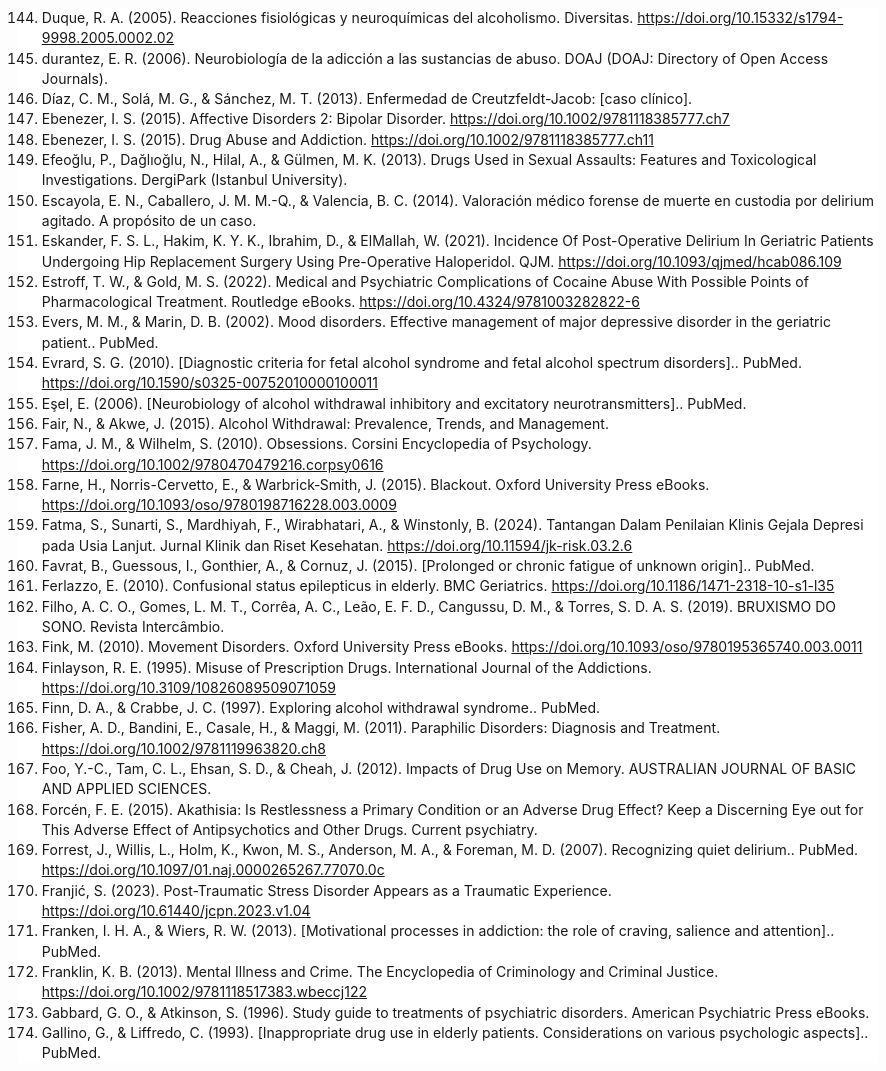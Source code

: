 144. Duque, R. A. (2005). Reacciones fisiológicas y neuroquímicas del alcoholismo. Diversitas. https://doi.org/10.15332/s1794-9998.2005.0002.02
145. durantez, E. R. (2006). Neurobiología de la adicción a las sustancias de abuso. DOAJ (DOAJ: Directory of Open Access Journals).
146. Díaz, C. M., Solá, M. G., & Sánchez, M. T. (2013). Enfermedad de Creutzfeldt-Jacob: [caso clínico].
147. Ebenezer, I. S. (2015). Affective Disorders 2: Bipolar Disorder. https://doi.org/10.1002/9781118385777.ch7
148. Ebenezer, I. S. (2015). Drug Abuse and Addiction. https://doi.org/10.1002/9781118385777.ch11
149. Efeoğlu, P., Dağlıoğlu, N., Hilal, A., & Gülmen, M. K. (2013). Drugs Used in Sexual Assaults: Features and Toxicological Investigations. DergiPark (Istanbul University).
150. Escayola, E. N., Caballero, J. M. M.-Q., & Valencia, B. C. (2014). Valoración médico forense de muerte en custodia por delirium agitado. A propósito de un caso.
151. Eskander, F. S. L., Hakim, K. Y. K., Ibrahim, D., & ElMallah, W. (2021). Incidence Of Post-Operative Delirium In Geriatric Patients Undergoing Hip Replacement Surgery Using Pre-Operative Haloperidol. QJM. https://doi.org/10.1093/qjmed/hcab086.109
152. Estroff, T. W., & Gold, M. S. (2022). Medical and Psychiatric Complications of Cocaine Abuse With Possible Points of Pharmacological Treatment. Routledge eBooks. https://doi.org/10.4324/9781003282822-6
153. Evers, M. M., & Marin, D. B. (2002). Mood disorders. Effective management of major depressive disorder in the geriatric patient.. PubMed.
154. Evrard, S. G. (2010). [Diagnostic criteria for fetal alcohol syndrome and fetal alcohol spectrum disorders].. PubMed. https://doi.org/10.1590/s0325-00752010000100011
155. Eşel, E. (2006). [Neurobiology of alcohol withdrawal inhibitory and excitatory neurotransmitters].. PubMed.
156. Fair, N., & Akwe, J. (2015). Alcohol Withdrawal: Prevalence, Trends, and Management.
157. Fama, J. M., & Wilhelm, S. (2010). Obsessions. Corsini Encyclopedia of Psychology. https://doi.org/10.1002/9780470479216.corpsy0616
158. Farne, H., Norris-Cervetto, E., & Warbrick‐Smith, J. (2015). Blackout. Oxford University Press eBooks. https://doi.org/10.1093/oso/9780198716228.003.0009
159. Fatma, S., Sunarti, S., Mardhiyah, F., Wirabhatari, A., & Winstonly, B. (2024). Tantangan Dalam Penilaian Klinis Gejala Depresi pada Usia Lanjut. Jurnal Klinik dan Riset Kesehatan. https://doi.org/10.11594/jk-risk.03.2.6
160. Favrat, B., Guessous, I., Gonthier, A., & Cornuz, J. (2015). [Prolonged or chronic fatigue of unknown origin].. PubMed.
161. Ferlazzo, E. (2010). Confusional status epilepticus in elderly. BMC Geriatrics. https://doi.org/10.1186/1471-2318-10-s1-l35
162. Filho, A. C. O., Gomes, L. M. T., Corrêa, A. C., Leão, E. F. D., Cangussu, D. M., & Torres, S. D. A. S. (2019). BRUXISMO DO SONO. Revista Intercâmbio.
163. Fink, M. (2010). Movement Disorders. Oxford University Press eBooks. https://doi.org/10.1093/oso/9780195365740.003.0011
164. Finlayson, R. E. (1995). Misuse of Prescription Drugs. International Journal of the Addictions. https://doi.org/10.3109/10826089509071059
165. Finn, D. A., & Crabbe, J. C. (1997). Exploring alcohol withdrawal syndrome.. PubMed.
166. Fisher, A. D., Bandini, E., Casale, H., & Maggi, M. (2011). Paraphilic Disorders: Diagnosis and Treatment. https://doi.org/10.1002/9781119963820.ch8
167. Foo, Y.-C., Tam, C. L., Ehsan, S. D., & Cheah, J. (2012). Impacts of Drug Use on Memory. AUSTRALIAN JOURNAL OF BASIC AND APPLIED SCIENCES.
168. Forcén, F. E. (2015). Akathisia: Is Restlessness a Primary Condition or an Adverse Drug Effect? Keep a Discerning Eye out for This Adverse Effect of Antipsychotics and Other Drugs. Current psychiatry.
169. Forrest, J., Willis, L., Holm, K., Kwon, M. S., Anderson, M. A., & Foreman, M. D. (2007). Recognizing quiet delirium.. PubMed. https://doi.org/10.1097/01.naj.0000265267.77070.0c
170. Franjić, S. (2023). Post-Traumatic Stress Disorder Appears as a Traumatic Experience. https://doi.org/10.61440/jcpn.2023.v1.04
171. Franken, I. H. A., & Wiers, R. W. (2013). [Motivational processes in addiction: the role of craving, salience and attention].. PubMed.
172. Franklin, K. B. (2013). Mental Illness and Crime. The Encyclopedia of Criminology and Criminal Justice. https://doi.org/10.1002/9781118517383.wbeccj122
173. Gabbard, G. O., & Atkinson, S. (1996). Study guide to treatments of psychiatric disorders. American Psychiatric Press eBooks.
174. Gallino, G., & Liffredo, C. (1993). [Inappropriate drug use in elderly patients. Considerations on various psychologic aspects].. PubMed.